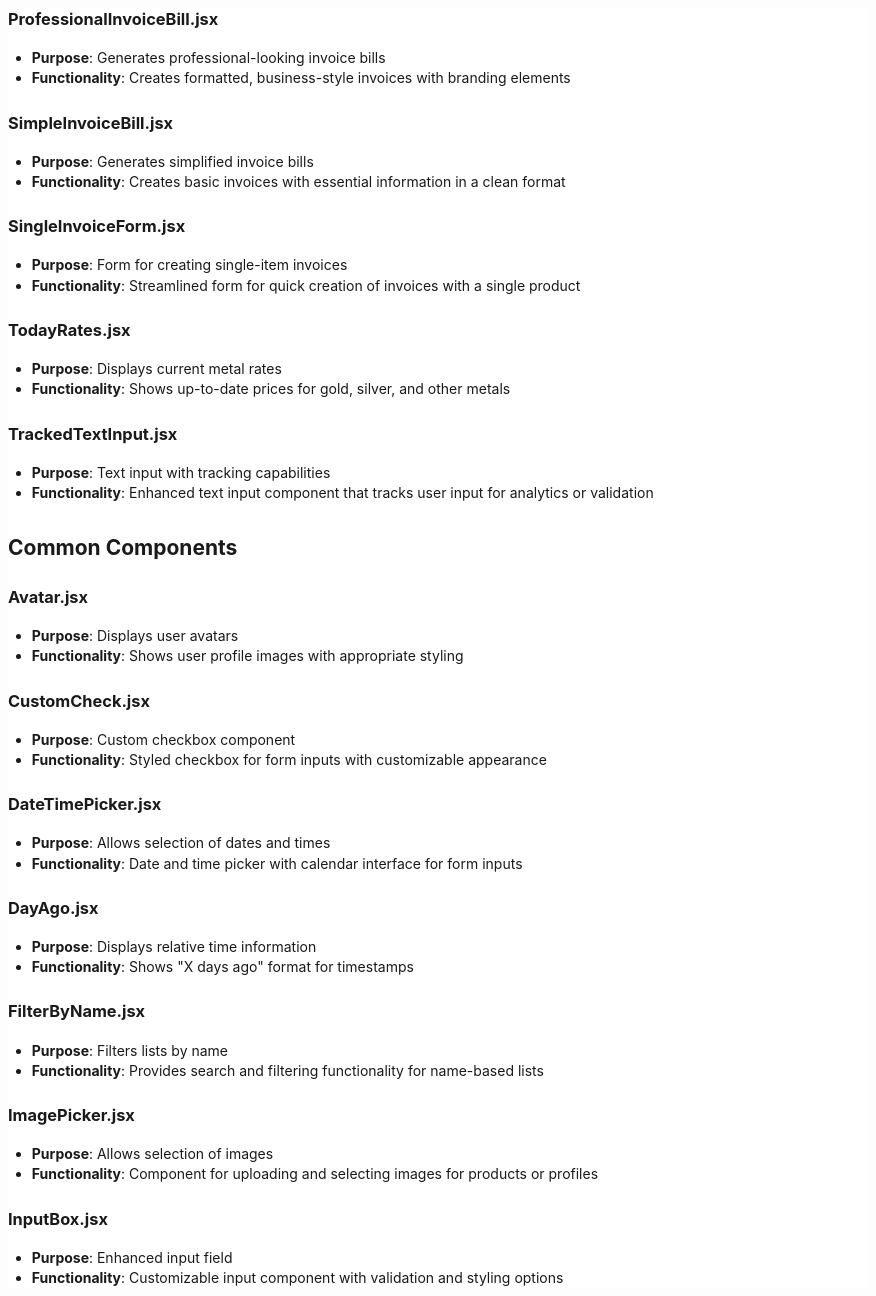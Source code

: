 ### ProfessionalInvoiceBill.jsx
- **Purpose**: Generates professional-looking invoice bills
- **Functionality**: Creates formatted, business-style invoices with branding elements

### SimpleInvoiceBill.jsx
- **Purpose**: Generates simplified invoice bills
- **Functionality**: Creates basic invoices with essential information in a clean format

### SingleInvoiceForm.jsx
- **Purpose**: Form for creating single-item invoices
- **Functionality**: Streamlined form for quick creation of invoices with a single product

### TodayRates.jsx
- **Purpose**: Displays current metal rates
- **Functionality**: Shows up-to-date prices for gold, silver, and other metals

### TrackedTextInput.jsx
- **Purpose**: Text input with tracking capabilities
- **Functionality**: Enhanced text input component that tracks user input for analytics or validation

## Common Components

### Avatar.jsx
- **Purpose**: Displays user avatars
- **Functionality**: Shows user profile images with appropriate styling

### CustomCheck.jsx
- **Purpose**: Custom checkbox component
- **Functionality**: Styled checkbox for form inputs with customizable appearance

### DateTimePicker.jsx
- **Purpose**: Allows selection of dates and times
- **Functionality**: Date and time picker with calendar interface for form inputs

### DayAgo.jsx
- **Purpose**: Displays relative time information
- **Functionality**: Shows "X days ago" format for timestamps

### FilterByName.jsx
- **Purpose**: Filters lists by name
- **Functionality**: Provides search and filtering functionality for name-based lists

### ImagePicker.jsx
- **Purpose**: Allows selection of images
- **Functionality**: Component for uploading and selecting images for products or profiles

### InputBox.jsx
- **Purpose**: Enhanced input field
- **Functionality**: Customizable input component with validation and styling options

